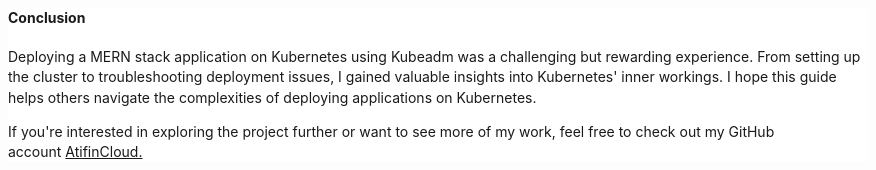 #### **Conclusion**

Deploying a MERN stack application on Kubernetes using Kubeadm was a challenging but rewarding experience. From setting up the cluster to troubleshooting deployment issues, I gained valuable insights into Kubernetes' inner workings. I hope this guide helps others navigate the complexities of deploying applications on Kubernetes.

If you're interested in exploring the project further or want to see more of my work, feel free to check out my GitHub account [AtifinCloud.](https://github.com/AtifInCloud)